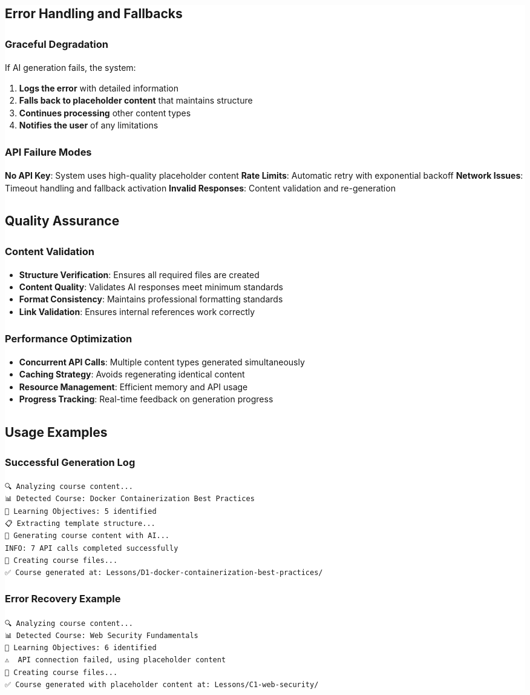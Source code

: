 ## Error Handling and Fallbacks

### Graceful Degradation

If AI generation fails, the system:
1. **Logs the error** with detailed information
2. **Falls back to placeholder content** that maintains structure
3. **Continues processing** other content types
4. **Notifies the user** of any limitations

### API Failure Modes

**No API Key**: System uses high-quality placeholder content
**Rate Limits**: Automatic retry with exponential backoff
**Network Issues**: Timeout handling and fallback activation
**Invalid Responses**: Content validation and re-generation

## Quality Assurance

### Content Validation

- **Structure Verification**: Ensures all required files are created
- **Content Quality**: Validates AI responses meet minimum standards
- **Format Consistency**: Maintains professional formatting standards
- **Link Validation**: Ensures internal references work correctly

### Performance Optimization

- **Concurrent API Calls**: Multiple content types generated simultaneously
- **Caching Strategy**: Avoids regenerating identical content
- **Resource Management**: Efficient memory and API usage
- **Progress Tracking**: Real-time feedback on generation progress

## Usage Examples

### Successful Generation Log
```
🔍 Analyzing course content...
📊 Detected Course: Docker Containerization Best Practices
🎯 Learning Objectives: 5 identified
📋 Extracting template structure...
🤖 Generating course content with AI...
INFO: 7 API calls completed successfully
📁 Creating course files...
✅ Course generated at: Lessons/D1-docker-containerization-best-practices/
```

### Error Recovery Example
```
🔍 Analyzing course content...
📊 Detected Course: Web Security Fundamentals
🎯 Learning Objectives: 6 identified
⚠️  API connection failed, using placeholder content
📁 Creating course files...
✅ Course generated with placeholder content at: Lessons/C1-web-security/
```
